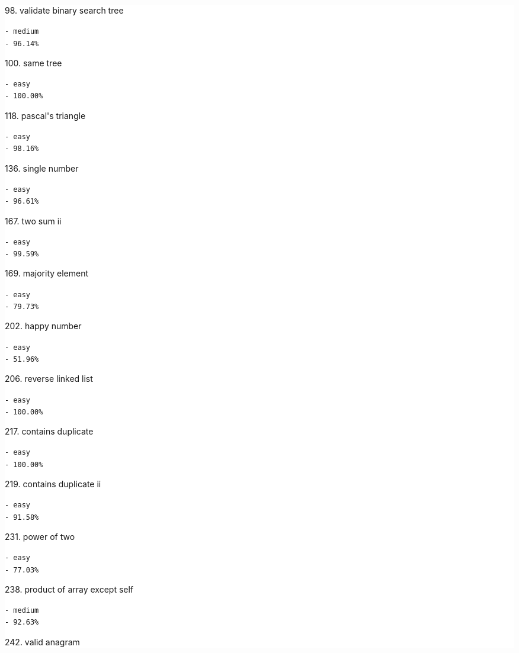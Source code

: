 98\. validate binary search tree

    - medium
    - 96.14%

100\. same tree

    - easy
    - 100.00%
    
118\. pascal's triangle

    - easy
    - 98.16%

136\. single number

    - easy
    - 96.61%

167\. two sum ii

    - easy
    - 99.59%

169\. majority element

    - easy
    - 79.73%
    
202\. happy number

    - easy
    - 51.96%

206\. reverse linked list

    - easy
    - 100.00%

217\. contains duplicate
    
    - easy
    - 100.00%
    
219\. contains duplicate ii
    
    - easy
    - 91.58%

231\. power of two

    - easy
    - 77.03%

238\. product of array except self

    - medium
    - 92.63%

242\. valid anagram
